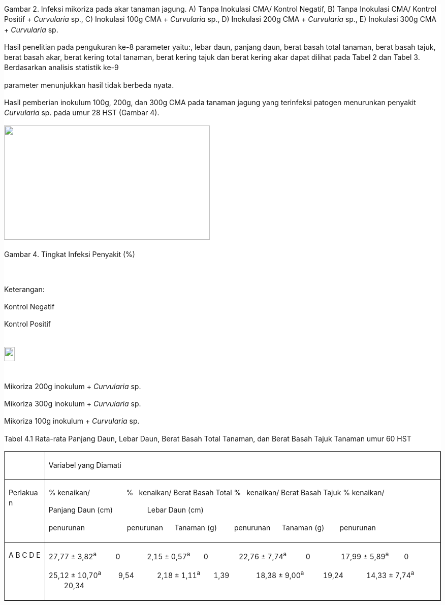 <p><span class="font6">Gambar 2. Infeksi mikoriza pada akar tanaman jagung. A) Tanpa Inokulasi CMA/ Kontrol Negatif, B) Tanpa Inokulasi CMA/ Kontrol Positif + </span><span class="font6" style="font-style:italic;">Curvularia</span><span class="font6"> sp., C) Inokulasi 100g CMA + </span><span class="font6" style="font-style:italic;">Curvularia</span><span class="font6"> sp., D) Inokulasi 200g CMA + </span><span class="font6" style="font-style:italic;">Curvularia</span><span class="font6"> sp., E) Inokulasi 300g CMA + </span><span class="font6" style="font-style:italic;">Curvularia</span><span class="font6"> sp.</span></p>
<p><span class="font8">Hasil penelitian pada pengukuran ke-8 parameter yaitu:, lebar daun, panjang daun, berat basah total tanaman, berat basah tajuk, berat basah akar, berat kering total tanaman, berat kering tajuk dan berat kering akar dapat dilihat pada Tabel 2 dan Tabel 3. Berdasarkan analisis statistik ke-9</span></p>
<p><span class="font8">parameter menunjukkan hasil tidak berbeda nyata.</span></p>
<p><span class="font8">Hasil pemberian inokulum 100g, 200g, dan 300g CMA pada tanaman jagung yang terinfeksi patogen menurunkan penyakit </span><span class="font8" style="font-style:italic;">Curvularia</span><span class="font8"> sp. pada umur 28 HST (Gambar 4).</span></p>
<div><img src="https://jurnal.harianregional.com/media/53446-3.jpg" alt="" style="width:304pt;height:169pt;">
<p><span class="font8">Gambar 4. Tingkat Infeksi Penyakit (%)</span></p>
</div><br clear="all">
<div>
<p><span class="font6">Keterangan:</span></p>
<p><span class="font6">Kontrol Negatif</span></p>
<p><span class="font6">Kontrol Positif</span></p>
</div><br clear="all">
<div><img src="https://jurnal.harianregional.com/media/53446-4.png" alt="" style="width:16pt;height:21pt;">
</div><br clear="all">
<p><span class="font6">Mikoriza 200g inokulum + </span><span class="font6" style="font-style:italic;">Curvularia</span><span class="font6"> sp.</span></p>
<p><span class="font6">Mikoriza 300g inokulum + </span><span class="font6" style="font-style:italic;">Curvularia</span><span class="font6"> sp.</span></p>
<p><span class="font6">Mikoriza 100g inokulum + </span><span class="font6" style="font-style:italic;">Curvularia</span><span class="font6"> sp.</span></p>
<p><span class="font7">Tabel 4.1 Rata-rata Panjang Daun, Lebar Daun, Berat Basah Total Tanaman, dan Berat Basah Tajuk Tanaman umur 60 HST</span></p>
<table border="1">
<tr><td style="vertical-align:top;"></td><td style="vertical-align:top;">
<p><span class="font6">Variabel yang Diamati</span></p></td></tr>
<tr><td style="vertical-align:top;">
<p><span class="font6">Perlakuan</span></p></td><td style="vertical-align:bottom;">
<p><span class="font6">% kenaikan/ &nbsp;&nbsp;&nbsp;&nbsp;&nbsp;&nbsp;&nbsp;&nbsp;&nbsp;&nbsp;&nbsp;&nbsp;&nbsp;&nbsp;&nbsp;&nbsp;&nbsp;&nbsp;% &nbsp;&nbsp;kenaikan/ Berat Basah Total % &nbsp;&nbsp;kenaikan/ Berat Basah Tajuk % kenaikan/</span></p>
<p><span class="font6">Panjang Daun (cm) &nbsp;&nbsp;&nbsp;&nbsp;&nbsp;&nbsp;&nbsp;&nbsp;&nbsp;&nbsp;&nbsp;&nbsp;&nbsp;&nbsp;&nbsp;&nbsp;&nbsp;Lebar Daun (cm)</span></p>
<p><span class="font6">penurunan &nbsp;&nbsp;&nbsp;&nbsp;&nbsp;&nbsp;&nbsp;&nbsp;&nbsp;&nbsp;&nbsp;&nbsp;&nbsp;&nbsp;&nbsp;&nbsp;&nbsp;&nbsp;&nbsp;&nbsp;&nbsp;penurunan &nbsp;&nbsp;&nbsp;&nbsp;&nbsp;Tanaman (g) &nbsp;&nbsp;&nbsp;&nbsp;&nbsp;&nbsp;&nbsp;&nbsp;penurunan &nbsp;&nbsp;&nbsp;&nbsp;&nbsp;Tanaman (g) &nbsp;&nbsp;&nbsp;&nbsp;&nbsp;&nbsp;&nbsp;penurunan</span></p></td></tr>
<tr><td style="vertical-align:top;">
<p><span class="font6">A B C D E</span></p></td><td style="vertical-align:top;">
<p><span class="font6">27,77 ± 3,82<sup>a</sup> &nbsp;&nbsp;&nbsp;&nbsp;&nbsp;&nbsp;&nbsp;&nbsp;&nbsp;0 &nbsp;&nbsp;&nbsp;&nbsp;&nbsp;&nbsp;&nbsp;&nbsp;&nbsp;&nbsp;&nbsp;&nbsp;&nbsp;2,15 ± 0,57<sup>a</sup> &nbsp;&nbsp;&nbsp;&nbsp;&nbsp;&nbsp;0 &nbsp;&nbsp;&nbsp;&nbsp;&nbsp;&nbsp;&nbsp;&nbsp;&nbsp;&nbsp;&nbsp;&nbsp;&nbsp;&nbsp;&nbsp;22,76 ± 7,74<sup>a</sup> &nbsp;&nbsp;&nbsp;&nbsp;&nbsp;&nbsp;&nbsp;&nbsp;&nbsp;0 &nbsp;&nbsp;&nbsp;&nbsp;&nbsp;&nbsp;&nbsp;&nbsp;&nbsp;&nbsp;&nbsp;&nbsp;&nbsp;&nbsp;&nbsp;17,99 ± 5,89<sup>a</sup> &nbsp;&nbsp;&nbsp;&nbsp;&nbsp;&nbsp;&nbsp;0</span></p>
<p><span class="font6">25,12 ± 10,70<sup>a</sup> &nbsp;&nbsp;&nbsp;&nbsp;&nbsp;&nbsp;&nbsp;&nbsp;9,54 &nbsp;&nbsp;&nbsp;&nbsp;&nbsp;&nbsp;&nbsp;&nbsp;&nbsp;&nbsp;&nbsp;2,18 ± 1,11<sup>a</sup> &nbsp;&nbsp;&nbsp;&nbsp;&nbsp;&nbsp;1,39 &nbsp;&nbsp;&nbsp;&nbsp;&nbsp;&nbsp;&nbsp;&nbsp;&nbsp;&nbsp;&nbsp;&nbsp;&nbsp;18,38 ± 9,00<sup>a</sup> &nbsp;&nbsp;&nbsp;&nbsp;&nbsp;&nbsp;&nbsp;&nbsp;&nbsp;19,24 &nbsp;&nbsp;&nbsp;&nbsp;&nbsp;&nbsp;&nbsp;&nbsp;&nbsp;&nbsp;&nbsp;14,33 ± 7,74<sup>a</sup> &nbsp;&nbsp;&nbsp;&nbsp;&nbsp;&nbsp;&nbsp;&nbsp;20,34</span></p>